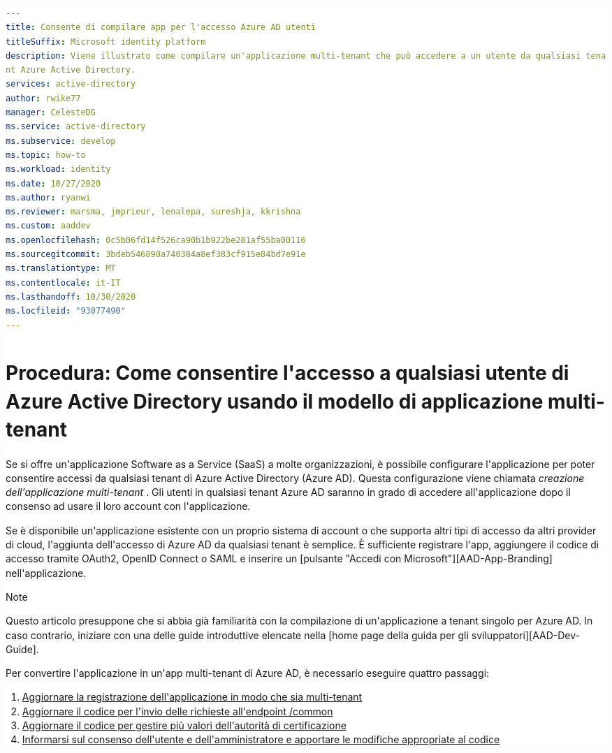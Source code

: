 ```yaml
---
title: Consente di compilare app per l'accesso Azure AD utenti
titleSuffix: Microsoft identity platform
description: Viene illustrato come compilare un'applicazione multi-tenant che può accedere a un utente da qualsiasi tenant Azure Active Directory.
services: active-directory
author: rwike77
manager: CelesteDG
ms.service: active-directory
ms.subservice: develop
ms.topic: how-to
ms.workload: identity
ms.date: 10/27/2020
ms.author: ryanwi
ms.reviewer: marsma, jmprieur, lenalepa, sureshja, kkrishna
ms.custom: aaddev
ms.openlocfilehash: 0c5b06fd14f526ca90b1b922be281af55ba00116
ms.sourcegitcommit: 3bdeb546890a740384a8ef383cf915e84bd7e91e
ms.translationtype: MT
ms.contentlocale: it-IT
ms.lasthandoff: 10/30/2020
ms.locfileid: "93077490"
---
```

# <a name="how-to-sign-in-any-azure-active-directory-user-using-the-multi-tenant-application-pattern"></a>Procedura: Come consentire l'accesso a qualsiasi utente di Azure Active Directory usando il modello di applicazione multi-tenant

Se si offre un'applicazione Software as a Service (SaaS) a molte organizzazioni, è possibile configurare l'applicazione per poter consentire accessi da qualsiasi tenant di Azure Active Directory (Azure AD). Questa configurazione viene chiamata *creazione dell'applicazione multi-tenant* . Gli utenti in qualsiasi tenant Azure AD saranno in grado di accedere all'applicazione dopo il consenso ad usare il loro account con l'applicazione.

Se è disponibile un'applicazione esistente con un proprio sistema di account o che supporta altri tipi di accesso da altri provider di cloud, l'aggiunta dell'accesso di Azure AD da qualsiasi tenant è semplice. È sufficiente registrare l'app, aggiungere il codice di accesso tramite OAuth2, OpenID Connect o SAML e inserire un [pulsante "Accedi con Microsoft"][AAD-App-Branding] nell'applicazione.

> [!NOTE]
> Questo articolo presuppone che si abbia già familiarità con la compilazione di un'applicazione a tenant singolo per Azure AD. In caso contrario, iniziare con una delle guide introduttive elencate nella [home page della guida per gli sviluppatori][AAD-Dev-Guide].

Per convertire l'applicazione in un'app multi-tenant di Azure AD, è necessario eseguire quattro passaggi:

1. [Aggiornare la registrazione dell'applicazione in modo che sia multi-tenant](#update-registration-to-be-multi-tenant)
2. [Aggiornare il codice per l'invio delle richieste all'endpoint /common](#update-your-code-to-send-requests-to-common)
3. [Aggiornare il codice per gestire più valori dell'autorità di certificazione](#update-your-code-to-handle-multiple-issuer-values)
4. [Informarsi sul consenso dell'utente e dell'amministratore e apportare le modifiche appropriate al codice](#understand-user-and-admin-consent)


[AAD-Access-Panel]:  https://myapps.microsoft.com
[AAD-Samples-MT]: /samples/browse/?products=azure-active-directory
[AAD-Why-To-Integrate]: ./active-directory-how-to-integrate.md
[AZURE-portal]: https://portal.azure.com
[MSFT-Graph-overview]: /graph/
[MSFT-Graph-permission-scopes]: /graph/permissions-reference
[AAD-Sign-In]: ./media/active-directory-devhowto-multi-tenant-overview/sign-in-with-microsoft-light.png
[Consent-Single-Tier]: ./media/howto-convert-app-to-be-multi-tenant/consent-flow-single-tier.svg
[Consent-Multi-Tier-Known-Client]: ./media/howto-convert-app-to-be-multi-tenant/consent-flow-multi-tier-known-clients.svg
[Consent-Multi-Tier-Multi-Party]: ./media/howto-convert-app-to-be-multi-tenant/consent-flow-multi-tier-multi-party.svg
[AAD-How-To-Integrate]: ./active-directory-how-to-integrate.md
[AAD-Security-Token-Claims]: ./active-directory-authentication-scenarios/#claims-in-azure-ad-security-tokens
[AAD-V2-Dev-Guide]: v2-overview.md
[AZURE-portal]: https://portal.azure.com
[Duyshant-Role-Blog]: http://www.dushyantgill.com/blog/2014/12/10/roles-based-access-control-in-cloud-applications-using-azure-ad/
[JWT]: https://tools.ietf.org/html/draft-ietf-oauth-json-web-token-32
[O365-Perm-Ref]: /graph/permissions-reference
[OAuth2-Access-Token-Scopes]: https://tools.ietf.org/html/rfc6749#section-3.3
[OAuth2-AuthZ-Grant-Types]: https://tools.ietf.org/html/rfc6749#section-1.3
[OAuth2-Client-Types]: https://tools.ietf.org/html/rfc6749#section-2.1
[OAuth2-Role-Def]: https://tools.ietf.org/html/rfc6749#page-6
[OpenIDConnect]: https://openid.net/specs/openid-connect-core-1_0.html
[OpenIDConnect-ID-Token]: https://openid.net/specs/openid-connect-core-1_0.html#IDToken